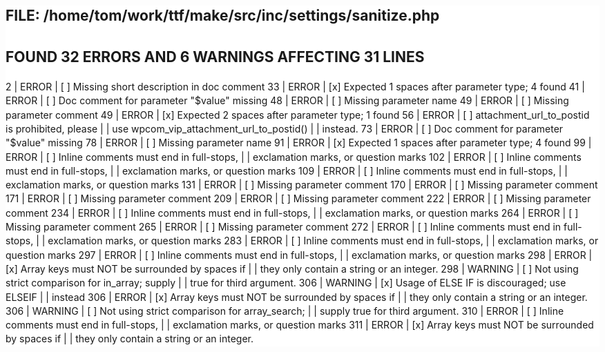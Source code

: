 
FILE: /home/tom/work/ttf/make/src/inc/settings/sanitize.php
----------------------------------------------------------------------
FOUND 32 ERRORS AND 6 WARNINGS AFFECTING 31 LINES
----------------------------------------------------------------------
   2 | ERROR   | [ ] Missing short description in doc comment
  33 | ERROR   | [x] Expected 1 spaces after parameter type; 4 found
  41 | ERROR   | [ ] Doc comment for parameter "$value" missing
  48 | ERROR   | [ ] Missing parameter name
  49 | ERROR   | [ ] Missing parameter comment
  49 | ERROR   | [x] Expected 2 spaces after parameter type; 1 found
  56 | ERROR   | [ ] attachment_url_to_postid is prohibited, please
     |         |     use wpcom_vip_attachment_url_to_postid()
     |         |     instead.
  73 | ERROR   | [ ] Doc comment for parameter "$value" missing
  78 | ERROR   | [ ] Missing parameter name
  91 | ERROR   | [x] Expected 1 spaces after parameter type; 4 found
  99 | ERROR   | [ ] Inline comments must end in full-stops,
     |         |     exclamation marks, or question marks
 102 | ERROR   | [ ] Inline comments must end in full-stops,
     |         |     exclamation marks, or question marks
 109 | ERROR   | [ ] Inline comments must end in full-stops,
     |         |     exclamation marks, or question marks
 131 | ERROR   | [ ] Missing parameter comment
 170 | ERROR   | [ ] Missing parameter comment
 171 | ERROR   | [ ] Missing parameter comment
 209 | ERROR   | [ ] Missing parameter comment
 222 | ERROR   | [ ] Missing parameter comment
 234 | ERROR   | [ ] Inline comments must end in full-stops,
     |         |     exclamation marks, or question marks
 264 | ERROR   | [ ] Missing parameter comment
 265 | ERROR   | [ ] Missing parameter comment
 272 | ERROR   | [ ] Inline comments must end in full-stops,
     |         |     exclamation marks, or question marks
 283 | ERROR   | [ ] Inline comments must end in full-stops,
     |         |     exclamation marks, or question marks
 297 | ERROR   | [ ] Inline comments must end in full-stops,
     |         |     exclamation marks, or question marks
 298 | ERROR   | [x] Array keys must NOT be surrounded by spaces if
     |         |     they only contain a string or an integer.
 298 | WARNING | [ ] Not using strict comparison for in_array; supply
     |         |     true for third argument.
 306 | WARNING | [x] Usage of ELSE IF is discouraged; use ELSEIF
     |         |     instead
 306 | ERROR   | [x] Array keys must NOT be surrounded by spaces if
     |         |     they only contain a string or an integer.
 306 | WARNING | [ ] Not using strict comparison for array_search;
     |         |     supply true for third argument.
 310 | ERROR   | [ ] Inline comments must end in full-stops,
     |         |     exclamation marks, or question marks
 311 | ERROR   | [x] Array keys must NOT be surrounded by spaces if
     |         |     they only contain a string or an integer.